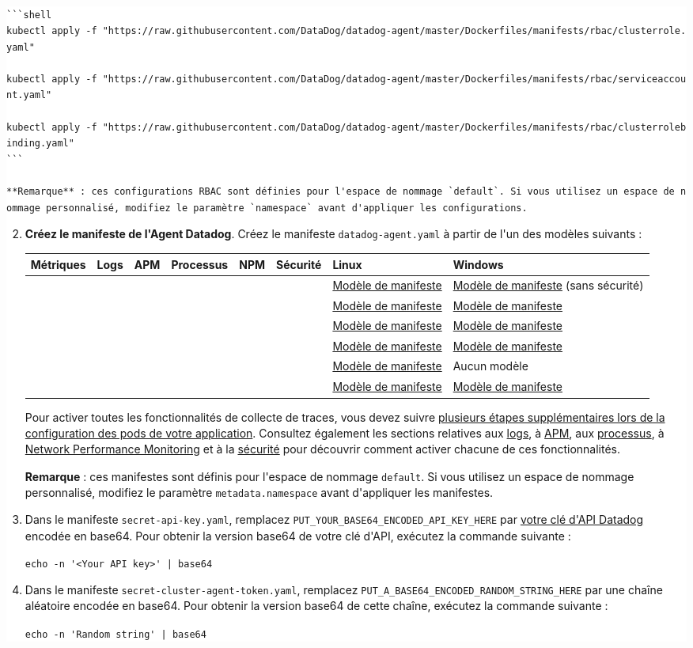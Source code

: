     ```shell
    kubectl apply -f "https://raw.githubusercontent.com/DataDog/datadog-agent/master/Dockerfiles/manifests/rbac/clusterrole.yaml"

    kubectl apply -f "https://raw.githubusercontent.com/DataDog/datadog-agent/master/Dockerfiles/manifests/rbac/serviceaccount.yaml"

    kubectl apply -f "https://raw.githubusercontent.com/DataDog/datadog-agent/master/Dockerfiles/manifests/rbac/clusterrolebinding.yaml"
    ```

    **Remarque** : ces configurations RBAC sont définies pour l'espace de nommage `default`. Si vous utilisez un espace de nommage personnalisé, modifiez le paramètre `namespace` avant d'appliquer les configurations.


2. **Créez le manifeste de l'Agent Datadog**. Créez le manifeste `datadog-agent.yaml` à partir de l'un des modèles suivants :

    | Métriques                   | Logs                      | APM                       | Processus                   | NPM                       | Sécurité                       | Linux                   | Windows                 |
    |---------------------------|---------------------------|---------------------------|---------------------------|---------------------------|-------------------------|-------------------------|-------------------------|
    | <i class="icon-check-bold"></i> | <i class="icon-check-bold"></i> | <i class="icon-check-bold"></i> | <i class="icon-check-bold"></i> |  <i class="icon-check-bold"></i>                         | <i class="icon-check-bold"></i> | [Modèle de manifeste][2]  | [Modèle de manifeste][3] (sans sécurité)  |
    | <i class="icon-check-bold"></i> | <i class="icon-check-bold"></i> | <i class="icon-check-bold"></i> |                           |                           |                           | [Modèle de manifeste][4]  | [Modèle de manifeste][5]  |
    | <i class="icon-check-bold"></i> | <i class="icon-check-bold"></i> |                           |                           |                           |                           | [Modèle de manifeste][6]  | [Modèle de manifeste][7]  |
    | <i class="icon-check-bold"></i> |                           | <i class="icon-check-bold"></i> |                           |                           |                           | [Modèle de manifeste][8]  | [Modèle de manifeste][9] |
    |                           |                           |                           |                           | <i class="icon-check-bold"></i> | <i class="icon-check-bold"></i> | [Modèle de manifeste][10] | Aucun modèle             |
    | <i class="icon-check-bold"></i> |                           |                           |                           |                           |                           | [Modèle de manifeste][11] | [Modèle de manifeste][12] |

     Pour activer toutes les fonctionnalités de collecte de traces, vous devez suivre [plusieurs étapes supplémentaires lors de la configuration des pods de votre application][13]. Consultez également les sections relatives aux [logs][14], à [APM][15], aux [processus][16], à [Network Performance Monitoring][17] et à la [sécurité][18] pour découvrir comment activer chacune de ces fonctionnalités.

     **Remarque** : ces manifestes sont définis pour l'espace de nommage `default`. Si vous utilisez un espace de nommage personnalisé, modifiez le paramètre `metadata.namespace` avant d'appliquer les manifestes.

3. Dans le manifeste `secret-api-key.yaml`, remplacez `PUT_YOUR_BASE64_ENCODED_API_KEY_HERE` par [votre clé d'API Datadog][19] encodée en base64. Pour obtenir la version base64 de votre clé d'API, exécutez la commande suivante :

    ```shell
    echo -n '<Your API key>' | base64
    ```
4. Dans le manifeste `secret-cluster-agent-token.yaml`, remplacez `PUT_A_BASE64_ENCODED_RANDOM_STRING_HERE` par une chaîne aléatoire encodée en base64. Pour obtenir la version base64 de cette chaîne, exécutez la commande suivante :

    ```shell
    echo -n 'Random string' | base64
    ```


[1]: https://github.com/DataDog/datadog-operator
[2]: https://helm.sh
[3]: https://kubernetes.io/docs/tasks/tools/install-kubectl/
[4]: https://github.com/DataDog/helm-charts/tree/master/charts/datadog-operator
[5]: https://artifacthub.io/packages/helm/datadog/datadog-operator
[6]: https://app.datadoghq.com/organization-settings/api-keys
[7]: /fr/agent/guide/operator-advanced
[8]: https://github.com/DataDog/datadog-operator/blob/main/docs/configuration.md
[9]: /fr/agent/guide/changing_container_registry/#kubernetes-with-the-datadog-operator
[1]: https://v3.helm.sh/docs/intro/install/
[2]: https://github.com/DataDog/helm-charts/blob/master/charts/datadog/values.yaml
[3]: https://app.datadoghq.com/organization-settings/api-keys
[4]: https://github.com/prometheus-community/helm-charts/tree/main/charts/kube-state-metrics
[5]: /fr/agent/kubernetes/apm?tab=helm
[6]: /fr/agent/kubernetes/log?tab=helm
[7]: https://github.com/DataDog/helm-charts/blob/master/charts/datadog
[8]: https://gcr.io/datadoghq
[9]: https://gallery.ecr.aws/datadog/
[10]: https://hub.docker.com/u/datadog/
[11]: https://github.com/DataDog/helm-charts/blob/master/charts/datadog/docs/Migration_1.x_to_2.x.md
[12]: /fr/integrations/kubernetes_state_core
[1]: https://kubernetes.io/docs/concepts/configuration/assign-pod-node/#nodeselector
[2]: /resources/yaml/datadog-agent-all-features.yaml
[3]: /resources/yaml/datadog-agent-windows-all-features.yaml
[4]: /resources/yaml/datadog-agent-logs-apm.yaml
[5]: /resources/yaml/datadog-agent-windows-logs-apm.yaml
[6]: /resources/yaml/datadog-agent-logs.yaml
[7]: /resources/yaml/datadog-agent-windows-logs.yaml
[8]: /resources/yaml/datadog-agent-apm.yaml
[9]: /resources/yaml/datadog-agent-windows-apm.yaml
[10]: /resources/yaml/datadog-agent-npm.yaml
[11]: /resources/yaml/datadog-agent-vanilla.yaml
[12]: /resources/yaml/datadog-agent-windows-vanilla.yaml
[13]: /fr/agent/kubernetes/apm/#setup
[14]: /fr/agent/kubernetes/log/
[15]: /fr/agent/kubernetes/apm/
[16]: /fr/infrastructure/process/?tab=kubernetes#installation
[17]: /fr/network_monitoring/performance/setup/
[18]: /fr/data_security/agent/
[19]: https://app.datadoghq.com/organization-settings/api-keys
[20]: /fr/getting_started/site/
[21]: https://github.com/kubernetes/kube-state-metrics/tree/master/examples/standard
[22]: /fr/agent/kubernetes/data_collected/#kube-state-metrics
[1]: /fr/agent/kubernetes/distributions
[2]: /fr/agent/kubernetes/control_plane
[3]: /fr/infrastructure/livecontainers/configuration/
[4]: /fr/agent/kubernetes/configuration/
[5]: /fr/agent/kubernetes/integrations/
[6]: /fr/agent/kubernetes/apm/
[7]: /fr/agent/kubernetes/log/